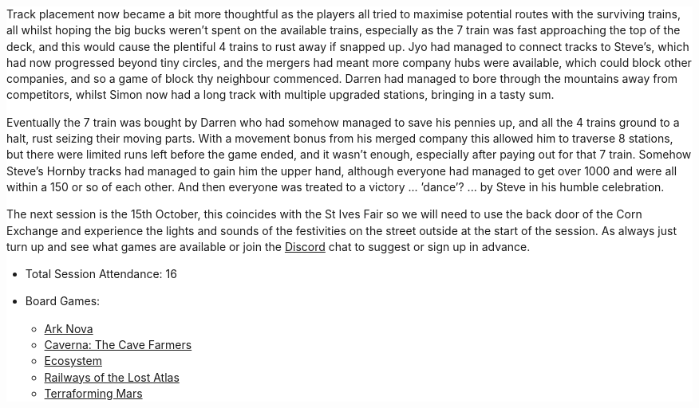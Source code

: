 Track placement now became a bit more thoughtful as the players all tried to maximise potential routes with the surviving trains, all whilst hoping the big bucks weren’t spent on the available trains, especially as the 7 train was fast approaching the top of the deck, and this would cause the plentiful 4 trains to rust away if snapped up. Jyo had managed to connect tracks to Steve’s, which had now progressed beyond tiny circles, and the mergers had meant more company hubs were available, which could block other companies, and so a game of block thy neighbour commenced. Darren had managed to bore through the mountains away from competitors, whilst Simon now had a long track with multiple upgraded stations, bringing in a tasty sum.

Eventually the 7 train was bought by Darren who had somehow managed to save his pennies up, and all the 4 trains ground to a halt, rust seizing their moving parts. With a movement bonus from his merged company this allowed him to traverse 8 stations, but there were limited runs left before the game ended, and it wasn’t enough, especially after paying out for that 7 train. Somehow Steve’s Hornby tracks had managed to gain him the upper hand, although everyone had managed to get over 1000 and were all within a 150 or so of each other. And then everyone was treated to a victory ... ’dance’? ... by Steve in his humble celebration.

The next session is the 15th October, this coincides with the St Ives Fair so we will need to use the back door of the Corn Exchange and experience the lights and sounds of the festivities on the street outside at the start of the session. As always just turn up and see what games are available or join the [Discord][Contact] chat to suggest or sign up in advance.

* Total Session Attendance: 16
* Board Games:

    * [Ark Nova][AN]
    * [Caverna: The Cave Farmers][CCF]
    * [Ecosystem][E]
    * [Railways of the Lost Atlas][RLA]
    * [Terraforming Mars][TM]

[5]: /2019/11/06/fifth-session.html
[28]: /2022/04/20/twentyeighth-session.html

[AN]: {{site.data.BoardGameLinks.ArkNova.Link}}
[CCF]: {{site.data.BoardGameLinks.Caverna.Link}}
[E]: {{site.data.BoardGameLinks.Ecosystem.Link}}
[RLA]: {{site.data.BoardGameLinks.RailwaysOfTheLostAtlas.Link}}
[TM]: {{site.data.BoardGameLinks.TerraformingMars.Link}}

[Contact]: /Contact.html
